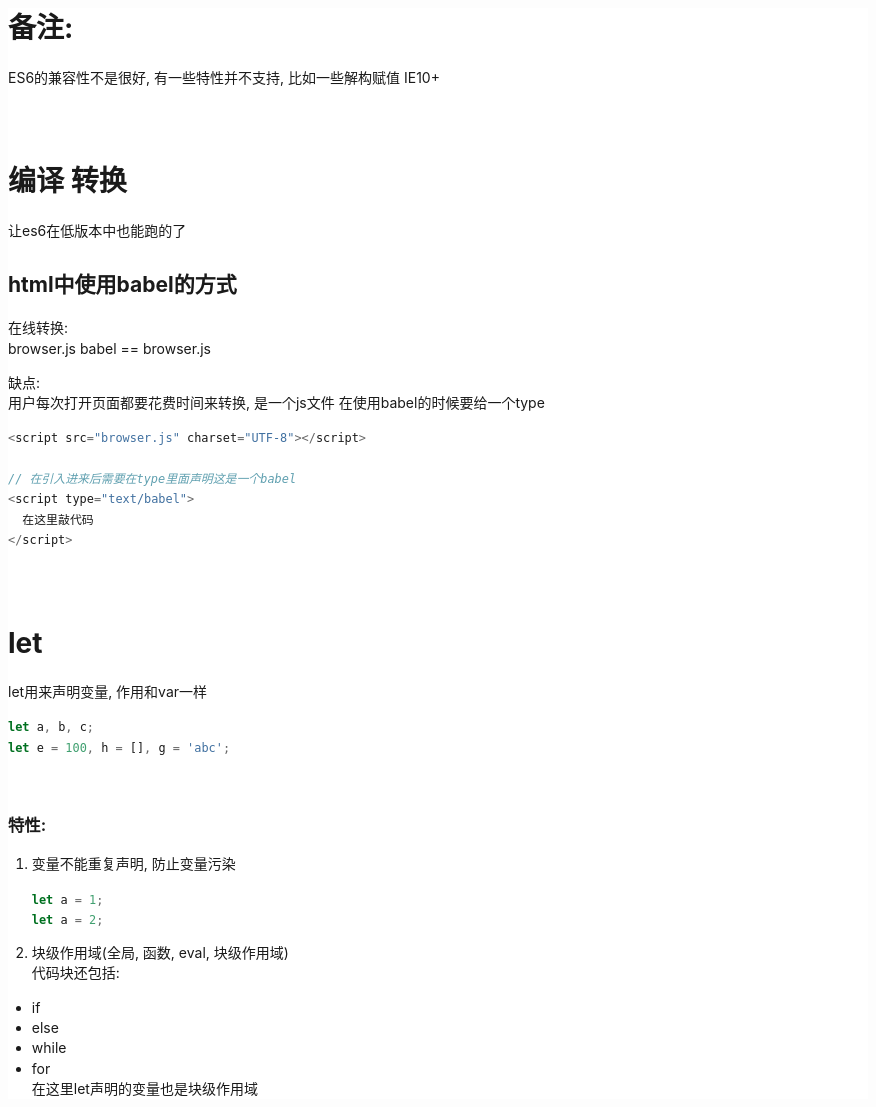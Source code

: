 
# 备注:
ES6的兼容性不是很好, 有一些特性并不支持, 比如一些解构赋值 IE10+

<br>

# 编译 转换
让es6在低版本中也能跑的了

## html中使用babel的方式
在线转换:  
browser.js  babel == browser.js

缺点:  
用户每次打开页面都要花费时间来转换, 是一个js文件
在使用babel的时候要给一个type
```js
<script src="browser.js" charset="UTF-8"></script>

// 在引入进来后需要在type里面声明这是一个babel
<script type="text/babel">
  在这里敲代码
</script>
```

<br>

# let
let用来声明变量, 作用和var一样
```js
let a, b, c;
let e = 100, h = [], g = 'abc';
```

<br>

### 特性:
1. 变量不能重复声明, 防止变量污染

      ```js
      let a = 1;
      let a = 2;
      ```


2. 块级作用域(全局, 函数, eval, 块级作用域)  
代码块还包括:
- if
- else
- while
- for  
在这里let声明的变量也是块级作用域
